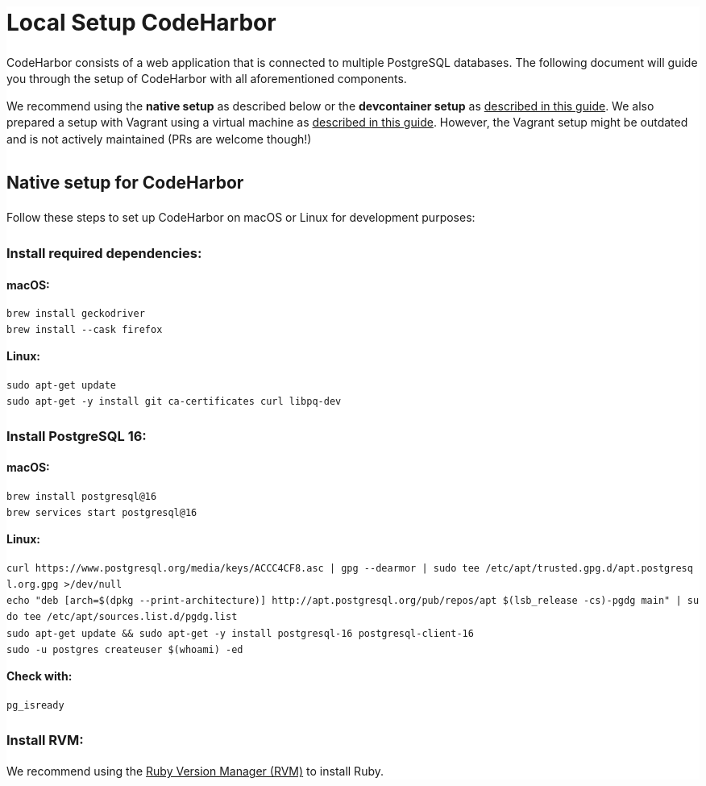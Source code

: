 # Local Setup CodeHarbor

CodeHarbor consists of a web application that is connected to multiple PostgreSQL databases. The following document will guide you through the setup of CodeHarbor with all aforementioned components.

We recommend using the **native setup** as described below or the **devcontainer setup** as [described in this guide](./LOCAL_SETUP_DEVCONTAINER.md). We also prepared a setup with Vagrant using a virtual machine as [described in this guide](./LOCAL_SETUP_VAGRANT.md). However, the Vagrant setup might be outdated and is not actively maintained (PRs are welcome though!)

## Native setup for CodeHarbor

Follow these steps to set up CodeHarbor on macOS or Linux for development purposes:

### Install required dependencies:

**macOS:**
```shell
brew install geckodriver
brew install --cask firefox 
```

**Linux:**
```shell
sudo apt-get update
sudo apt-get -y install git ca-certificates curl libpq-dev
```

### Install PostgreSQL 16:

**macOS:**
```shell
brew install postgresql@16
brew services start postgresql@16
```

**Linux:**
```shell
curl https://www.postgresql.org/media/keys/ACCC4CF8.asc | gpg --dearmor | sudo tee /etc/apt/trusted.gpg.d/apt.postgresql.org.gpg >/dev/null
echo "deb [arch=$(dpkg --print-architecture)] http://apt.postgresql.org/pub/repos/apt $(lsb_release -cs)-pgdg main" | sudo tee /etc/apt/sources.list.d/pgdg.list
sudo apt-get update && sudo apt-get -y install postgresql-16 postgresql-client-16
sudo -u postgres createuser $(whoami) -ed
```

**Check with:**
```shell
pg_isready
```

### Install RVM:

We recommend using the [Ruby Version Manager (RVM)](https://www.rvm.io) to install Ruby.

